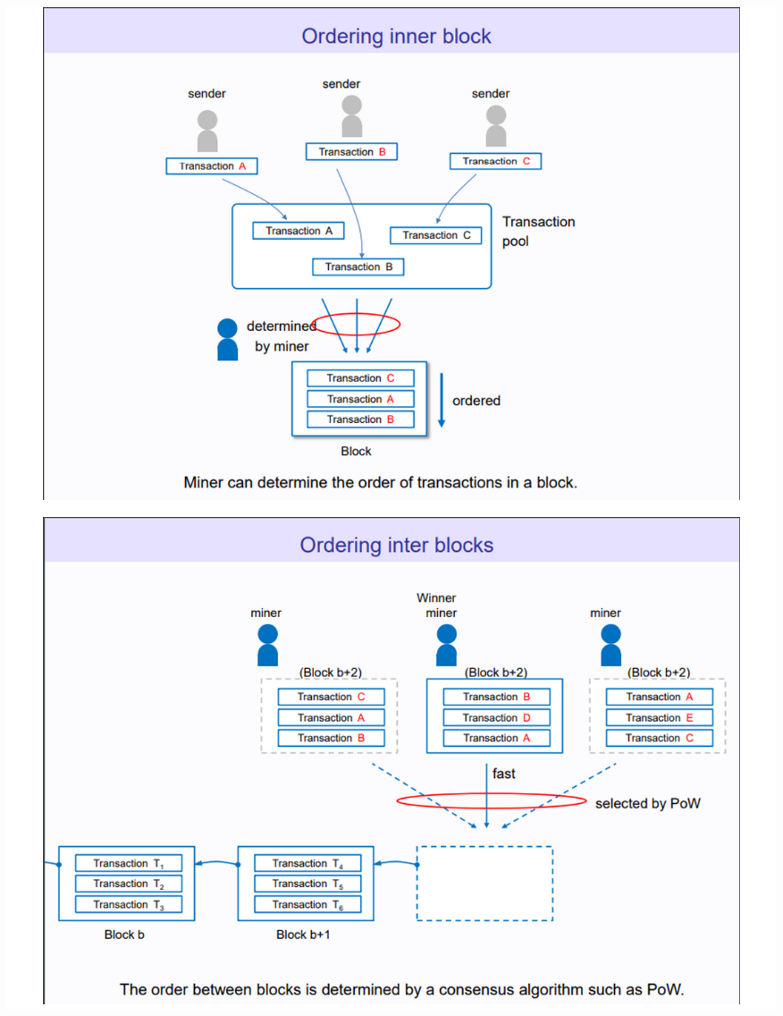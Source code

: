 <figure><img src="../.gitbook/assets/image (180).png" alt=""><figcaption></figcaption></figure>

<figure><img src="../.gitbook/assets/image (67).png" alt=""><figcaption></figcaption></figure>